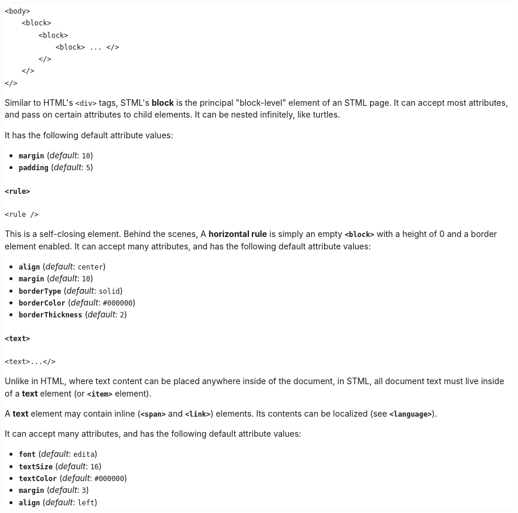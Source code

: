 ```
<body>
	<block>
		<block>
			<block> ... </>
		</>
	</>
</>
```

Similar to HTML's `<div>` tags, STML's **block** is the principal "block-level" element of an STML page. It can accept most attributes, and pass on certain attributes to child elements. It can be nested infinitely, like turtles.

It has the following default attribute values:

- **`margin`** (*default*: `10`)
- **`padding`** (*default*: `5`)



#### `<rule>`

```
<rule />
```

This is a self-closing element. Behind the scenes, A **horizontal rule** is simply an empty **`<block>`** with a height of 0 and a border element enabled. It can accept many attributes, and has the following default attribute values:

- **`align`** (*default*: `center`)
- **`margin`** (*default*: `10`)
- **`borderType`** (*default*: `solid`)
- **`borderColor`** (*default*: `#000000`)
- **`borderThickness`** (*default*: `2`)



#### `<text>`

```
<text>...</>
```

Unlike in HTML, where text content can be placed anywhere inside of the document, in STML, all document text must live inside of a **text** element (or **`<item>`** element).

A **text** element may contain inline (**`<span>`** and **`<link>`**) elements. Its contents can be localized (see **`<language>`**).

It can accept many attributes, and has the following default attribute values:

- **`font`** (*default*: `edita`)
- **`textSize`** (*default*: `16`)
- **`textColor`** (*default*: `#000000`)
- **`margin`** (*default*: `3`)
- **`align`** (*default*: `left`)

